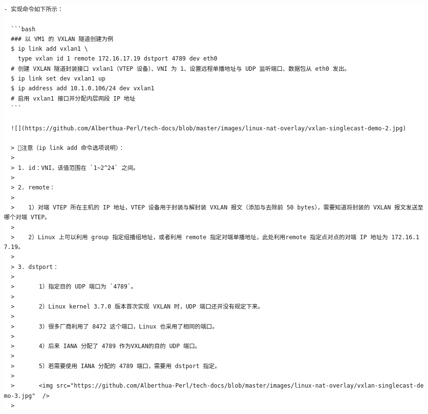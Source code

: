     - 实现命令如下所示：
    
      ```bash
      ### 以 VM1 的 VXLAN 隧道创建为例
      $ ip link add vxlan1 \
        type vxlan id 1 remote 172.16.17.19 dstport 4789 dev eth0
      # 创建 VXLAN 隧道封装接口 vxlan1（VTEP 设备）、VNI 为 1、设置远程单播地址与 UDP 监听端口、数据包从 eth0 发出。
      $ ip link set dev vxlan1 up
      $ ip address add 10.1.0.106/24 dev vxlan1
      # 启用 vxlan1 接口并分配内层网段 IP 地址
      ```
    
      ![](https://github.com/Alberthua-Perl/tech-docs/blob/master/images/linux-nat-overlay/vxlan-singlecast-demo-2.jpg)
    
      > 📌注意（ip link add 命令选项说明）：
      >
      > 1. id：VNI，该值范围在 `1~2^24` 之间。
      >
      > 2. remote：
      >
      >    1）对端 VTEP 所在主机的 IP 地址，VTEP 设备用于封装与解封装 VXLAN 报文（添加与去除前 50 bytes），需要知道将封装的 VXLAN 报文发送至哪个对端 VTEP。
      >
      >    2）Linux 上可以利用 group 指定组播组地址，或者利用 remote 指定对端单播地址，此处利用remote 指定点对点的对端 IP 地址为 172.16.17.19。
      >
      > 3. dstport：
      >
      >       1）指定目的 UDP 端口为 `4789`。
      >
      >       2）Linux kernel 3.7.0 版本首次实现 VXLAN 时，UDP 端口还并没有规定下来。
      >
      >       3）很多厂商利用了 8472 这个端口，Linux 也采用了相同的端口。
      >
      >       4）后来 IANA 分配了 4789 作为VXLAN的目的 UDP 端口。
      >
      >       5）若需要使用 IANA 分配的 4789 端口，需要用 dstport 指定。
      >
      >       <img src="https://github.com/Alberthua-Perl/tech-docs/blob/master/images/linux-nat-overlay/vxlan-singlecast-demo-3.jpg"  />
      >